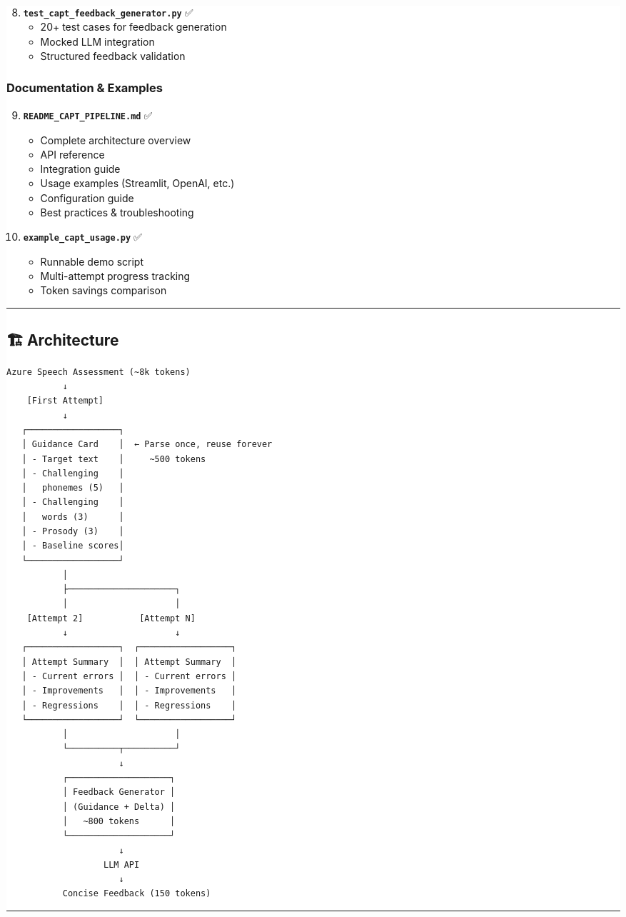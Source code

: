 8. **`test_capt_feedback_generator.py`** ✅
   - 20+ test cases for feedback generation
   - Mocked LLM integration
   - Structured feedback validation

### Documentation & Examples

9. **`README_CAPT_PIPELINE.md`** ✅
   - Complete architecture overview
   - API reference
   - Integration guide
   - Usage examples (Streamlit, OpenAI, etc.)
   - Configuration guide
   - Best practices & troubleshooting

10. **`example_capt_usage.py`** ✅
    - Runnable demo script
    - Multi-attempt progress tracking
    - Token savings comparison

---

## 🏗️ Architecture

```
Azure Speech Assessment (~8k tokens)
           ↓
    [First Attempt]
           ↓
   ┌──────────────────┐
   │ Guidance Card    │  ← Parse once, reuse forever
   │ - Target text    │     ~500 tokens
   │ - Challenging    │
   │   phonemes (5)   │
   │ - Challenging    │
   │   words (3)      │
   │ - Prosody (3)    │
   │ - Baseline scores│
   └──────────────────┘
           │
           ├─────────────────────┐
           │                     │
    [Attempt 2]           [Attempt N]
           ↓                     ↓
   ┌──────────────────┐  ┌──────────────────┐
   │ Attempt Summary  │  │ Attempt Summary  │
   │ - Current errors │  │ - Current errors │
   │ - Improvements   │  │ - Improvements   │
   │ - Regressions    │  │ - Regressions    │
   └──────────────────┘  └──────────────────┘
           │                     │
           └──────────┬──────────┘
                      ↓
           ┌────────────────────┐
           │ Feedback Generator │
           │ (Guidance + Delta) │
           │   ~800 tokens      │
           └────────────────────┘
                      ↓
                   LLM API
                      ↓
           Concise Feedback (150 tokens)
```

---